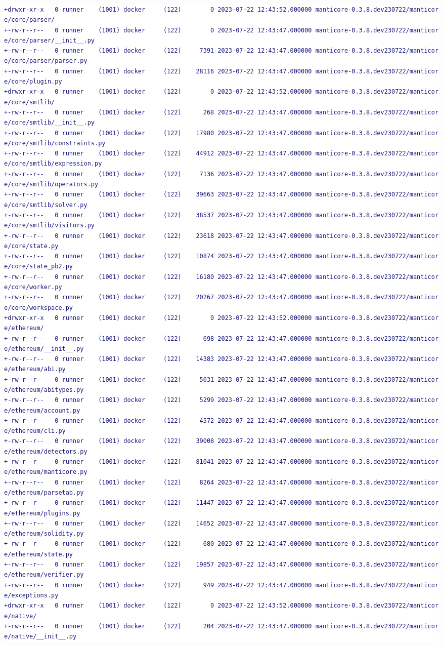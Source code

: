 ```diff
+drwxr-xr-x   0 runner    (1001) docker     (122)        0 2023-07-22 12:43:52.000000 manticore-0.3.8.dev230722/manticore/core/parser/
+-rw-r--r--   0 runner    (1001) docker     (122)        0 2023-07-22 12:43:47.000000 manticore-0.3.8.dev230722/manticore/core/parser/__init__.py
+-rw-r--r--   0 runner    (1001) docker     (122)     7391 2023-07-22 12:43:47.000000 manticore-0.3.8.dev230722/manticore/core/parser/parser.py
+-rw-r--r--   0 runner    (1001) docker     (122)    28116 2023-07-22 12:43:47.000000 manticore-0.3.8.dev230722/manticore/core/plugin.py
+drwxr-xr-x   0 runner    (1001) docker     (122)        0 2023-07-22 12:43:52.000000 manticore-0.3.8.dev230722/manticore/core/smtlib/
+-rw-r--r--   0 runner    (1001) docker     (122)      268 2023-07-22 12:43:47.000000 manticore-0.3.8.dev230722/manticore/core/smtlib/__init__.py
+-rw-r--r--   0 runner    (1001) docker     (122)    17980 2023-07-22 12:43:47.000000 manticore-0.3.8.dev230722/manticore/core/smtlib/constraints.py
+-rw-r--r--   0 runner    (1001) docker     (122)    44912 2023-07-22 12:43:47.000000 manticore-0.3.8.dev230722/manticore/core/smtlib/expression.py
+-rw-r--r--   0 runner    (1001) docker     (122)     7136 2023-07-22 12:43:47.000000 manticore-0.3.8.dev230722/manticore/core/smtlib/operators.py
+-rw-r--r--   0 runner    (1001) docker     (122)    39663 2023-07-22 12:43:47.000000 manticore-0.3.8.dev230722/manticore/core/smtlib/solver.py
+-rw-r--r--   0 runner    (1001) docker     (122)    38537 2023-07-22 12:43:47.000000 manticore-0.3.8.dev230722/manticore/core/smtlib/visitors.py
+-rw-r--r--   0 runner    (1001) docker     (122)    23618 2023-07-22 12:43:47.000000 manticore-0.3.8.dev230722/manticore/core/state.py
+-rw-r--r--   0 runner    (1001) docker     (122)    10874 2023-07-22 12:43:47.000000 manticore-0.3.8.dev230722/manticore/core/state_pb2.py
+-rw-r--r--   0 runner    (1001) docker     (122)    16180 2023-07-22 12:43:47.000000 manticore-0.3.8.dev230722/manticore/core/worker.py
+-rw-r--r--   0 runner    (1001) docker     (122)    20267 2023-07-22 12:43:47.000000 manticore-0.3.8.dev230722/manticore/core/workspace.py
+drwxr-xr-x   0 runner    (1001) docker     (122)        0 2023-07-22 12:43:52.000000 manticore-0.3.8.dev230722/manticore/ethereum/
+-rw-r--r--   0 runner    (1001) docker     (122)      698 2023-07-22 12:43:47.000000 manticore-0.3.8.dev230722/manticore/ethereum/__init__.py
+-rw-r--r--   0 runner    (1001) docker     (122)    14383 2023-07-22 12:43:47.000000 manticore-0.3.8.dev230722/manticore/ethereum/abi.py
+-rw-r--r--   0 runner    (1001) docker     (122)     5031 2023-07-22 12:43:47.000000 manticore-0.3.8.dev230722/manticore/ethereum/abitypes.py
+-rw-r--r--   0 runner    (1001) docker     (122)     5299 2023-07-22 12:43:47.000000 manticore-0.3.8.dev230722/manticore/ethereum/account.py
+-rw-r--r--   0 runner    (1001) docker     (122)     4572 2023-07-22 12:43:47.000000 manticore-0.3.8.dev230722/manticore/ethereum/cli.py
+-rw-r--r--   0 runner    (1001) docker     (122)    39008 2023-07-22 12:43:47.000000 manticore-0.3.8.dev230722/manticore/ethereum/detectors.py
+-rw-r--r--   0 runner    (1001) docker     (122)    81041 2023-07-22 12:43:47.000000 manticore-0.3.8.dev230722/manticore/ethereum/manticore.py
+-rw-r--r--   0 runner    (1001) docker     (122)     8264 2023-07-22 12:43:47.000000 manticore-0.3.8.dev230722/manticore/ethereum/parsetab.py
+-rw-r--r--   0 runner    (1001) docker     (122)    11447 2023-07-22 12:43:47.000000 manticore-0.3.8.dev230722/manticore/ethereum/plugins.py
+-rw-r--r--   0 runner    (1001) docker     (122)    14652 2023-07-22 12:43:47.000000 manticore-0.3.8.dev230722/manticore/ethereum/solidity.py
+-rw-r--r--   0 runner    (1001) docker     (122)      680 2023-07-22 12:43:47.000000 manticore-0.3.8.dev230722/manticore/ethereum/state.py
+-rw-r--r--   0 runner    (1001) docker     (122)    19857 2023-07-22 12:43:47.000000 manticore-0.3.8.dev230722/manticore/ethereum/verifier.py
+-rw-r--r--   0 runner    (1001) docker     (122)      949 2023-07-22 12:43:47.000000 manticore-0.3.8.dev230722/manticore/exceptions.py
+drwxr-xr-x   0 runner    (1001) docker     (122)        0 2023-07-22 12:43:52.000000 manticore-0.3.8.dev230722/manticore/native/
+-rw-r--r--   0 runner    (1001) docker     (122)      204 2023-07-22 12:43:47.000000 manticore-0.3.8.dev230722/manticore/native/__init__.py
```